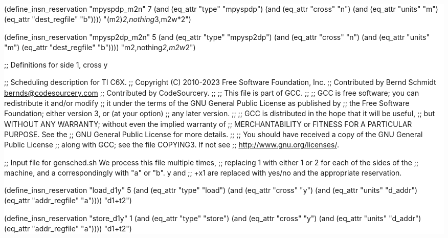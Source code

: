 (define_insn_reservation "mpyspdp_m2n" 7
  (and (eq_attr "type" "mpyspdp")
       (and (eq_attr "cross" "n")
	    (and (eq_attr "units" "m")
		 (eq_attr "dest_regfile" "b"))))
  "(m2)*2,nothing*3,m2w*2")

(define_insn_reservation "mpysp2dp_m2n" 5
  (and (eq_attr "type" "mpysp2dp")
       (and (eq_attr "cross" "n")
	    (and (eq_attr "units" "m")
		 (eq_attr "dest_regfile" "b"))))
  "m2,nothing*2,m2w*2")

;; Definitions for side 1, cross y

;; Scheduling description for TI C6X.
;; Copyright (C) 2010-2023 Free Software Foundation, Inc.
;; Contributed by Bernd Schmidt <bernds@codesourcery.com>
;; Contributed by CodeSourcery.
;;
;; This file is part of GCC.
;;
;; GCC is free software; you can redistribute it and/or modify
;; it under the terms of the GNU General Public License as published by
;; the Free Software Foundation; either version 3, or (at your option)
;; any later version.
;;
;; GCC is distributed in the hope that it will be useful,
;; but WITHOUT ANY WARRANTY; without even the implied warranty of
;; MERCHANTABILITY or FITNESS FOR A PARTICULAR PURPOSE.  See the
;; GNU General Public License for more details.
;;
;; You should have received a copy of the GNU General Public License
;; along with GCC; see the file COPYING3.  If not see
;; <http://www.gnu.org/licenses/>.

;; Input file for gensched.sh We process this file multiple times,
;; replacing 1 with either 1 or 2 for each of the sides of the
;; machine, and a correspondingly with "a" or "b".  y and
;; +x1 are replaced with yes/no and the appropriate reservation.

(define_insn_reservation "load_d1y" 5
  (and (eq_attr "type" "load")
       (and (eq_attr "cross" "y")
	    (and (eq_attr "units" "d_addr")
		 (eq_attr "addr_regfile" "a"))))
  "d1+t2")

(define_insn_reservation "store_d1y" 1
  (and (eq_attr "type" "store")
       (and (eq_attr "cross" "y")
	    (and (eq_attr "units" "d_addr")
		 (eq_attr "addr_regfile" "a"))))
  "d1+t2")
